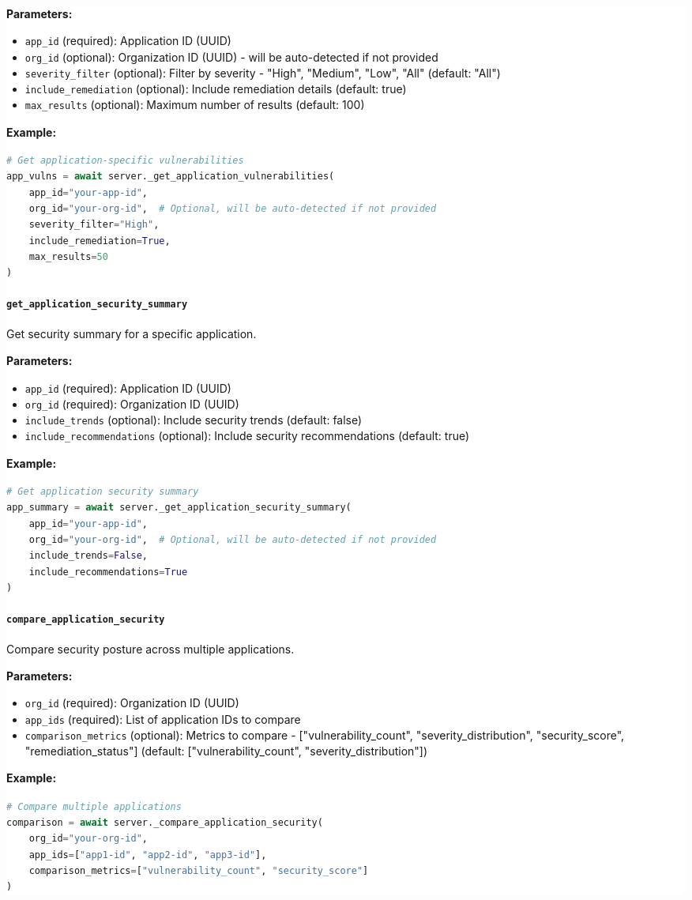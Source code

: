 **Parameters:**
- `app_id` (required): Application ID (UUID)
- `org_id` (optional): Organization ID (UUID) - will be auto-detected if not provided
- `severity_filter` (optional): Filter by severity - "High", "Medium", "Low", "All" (default: "All")
- `include_remediation` (optional): Include remediation details (default: true)
- `max_results` (optional): Maximum number of results (default: 100)

**Example:**
```python
# Get application-specific vulnerabilities
app_vulns = await server._get_application_vulnerabilities(
    app_id="your-app-id",
    org_id="your-org-id",  # Optional, will be auto-detected if not provided
    severity_filter="High",
    include_remediation=True,
    max_results=50
)
```

#### `get_application_security_summary`
Get security summary for a specific application.

**Parameters:**
- `app_id` (required): Application ID (UUID)
- `org_id` (required): Organization ID (UUID)
- `include_trends` (optional): Include security trends (default: false)
- `include_recommendations` (optional): Include security recommendations (default: true)

**Example:**
```python
# Get application security summary
app_summary = await server._get_application_security_summary(
    app_id="your-app-id",
    org_id="your-org-id",  # Optional, will be auto-detected if not provided
    include_trends=False,
    include_recommendations=True
)
```

#### `compare_application_security`
Compare security posture across multiple applications.

**Parameters:**
- `org_id` (required): Organization ID (UUID)
- `app_ids` (required): List of application IDs to compare
- `comparison_metrics` (optional): Metrics to compare - ["vulnerability_count", "severity_distribution", "security_score", "remediation_status"] (default: ["vulnerability_count", "severity_distribution"])

**Example:**
```python
# Compare multiple applications
comparison = await server._compare_application_security(
    org_id="your-org-id",
    app_ids=["app1-id", "app2-id", "app3-id"],
    comparison_metrics=["vulnerability_count", "security_score"]
)
```

